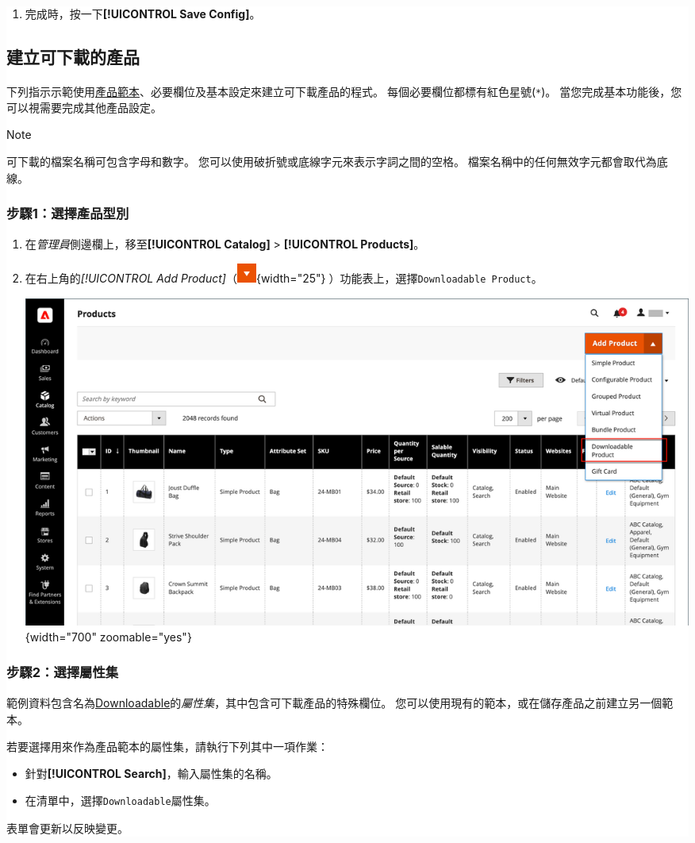 1. 完成時，按一下&#x200B;**[!UICONTROL Save Config]**。

## 建立可下載的產品

下列指示示範使用[產品範本](attribute-sets.md)、必要欄位及基本設定來建立可下載產品的程式。 每個必要欄位都標有紅色星號(`*`)。 當您完成基本功能後，您可以視需要完成其他產品設定。

>[!NOTE]
>
>可下載的檔案名稱可包含字母和數字。 您可以使用破折號或底線字元來表示字詞之間的空格。 檔案名稱中的任何無效字元都會取代為底線。

### 步驟1：選擇產品型別

1. 在&#x200B;_管理員_&#x200B;側邊欄上，移至&#x200B;**[!UICONTROL Catalog]** > **[!UICONTROL Products]**。

1. 在右上角的&#x200B;_[!UICONTROL Add Product]_（![功能表箭頭](../assets/icon-menu-down-arrow-red.png){width="25"} ）功能表上，選擇`Downloadable Product`。

   ![新增可下載的產品](./assets/product-add-downloadable.png){width="700" zoomable="yes"}

### 步驟2：選擇屬性集

範例資料包含名為[Downloadable](attribute-sets.md)的&#x200B;_屬性集_，其中包含可下載產品的特殊欄位。 您可以使用現有的範本，或在儲存產品之前建立另一個範本。

若要選擇用來作為產品範本的屬性集，請執行下列其中一項作業：

- 針對&#x200B;**[!UICONTROL Search]**，輸入屬性集的名稱。

- 在清單中，選擇`Downloadable`屬性集。

表單會更新以反映變更。

